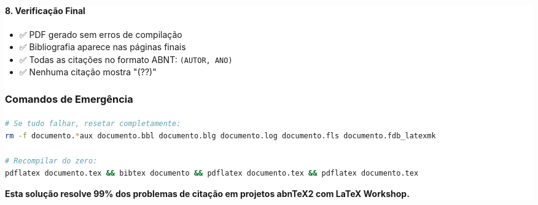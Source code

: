 #### **8. Verificação Final**
- ✅ PDF gerado sem erros de compilação
- ✅ Bibliografia aparece nas páginas finais
- ✅ Todas as citações no formato ABNT: `(AUTOR, ANO)`
- ✅ Nenhuma citação mostra "(??)"

### **Comandos de Emergência**
```bash
# Se tudo falhar, resetar completamente:
rm -f documento.*aux documento.bbl documento.blg documento.log documento.fls documento.fdb_latexmk

# Recompilar do zero:
pdflatex documento.tex && bibtex documento && pdflatex documento.tex && pdflatex documento.tex
```

**Esta solução resolve 99% dos problemas de citação em projetos abnTeX2 com LaTeX Workshop.**